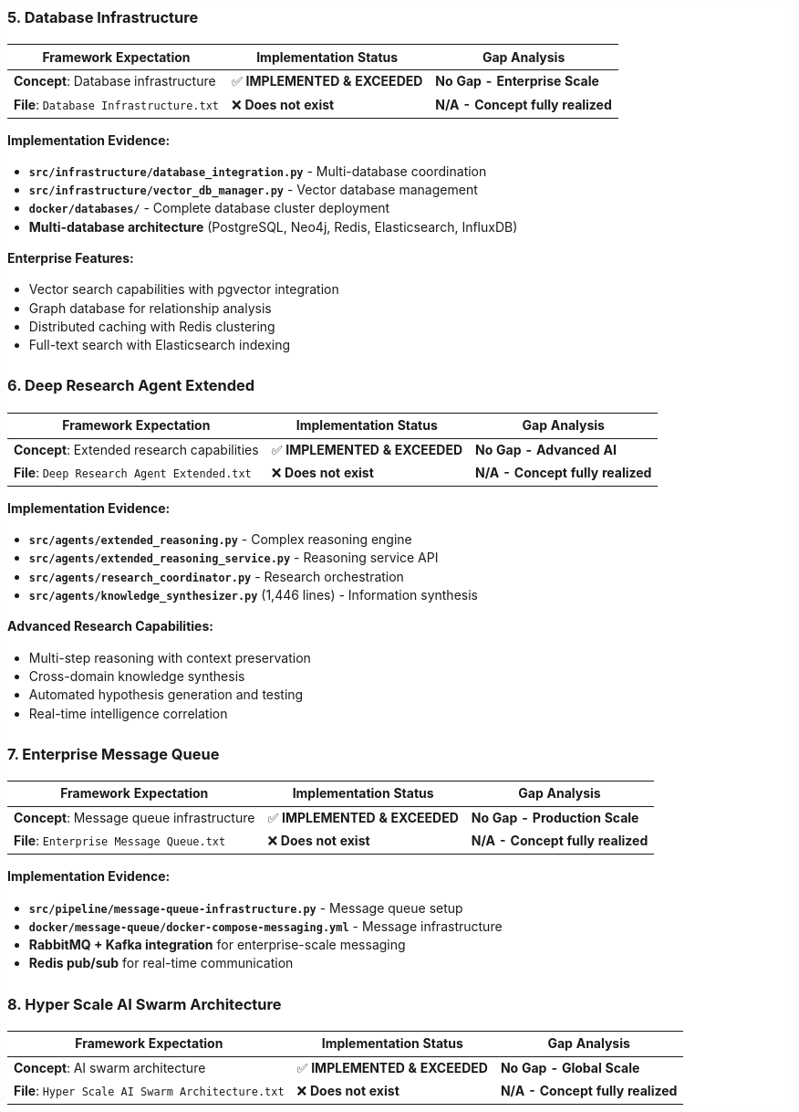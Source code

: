 ### **5. Database Infrastructure**
| Framework Expectation | Implementation Status | Gap Analysis |
|----------------------|----------------------|--------------|
| **Concept**: Database infrastructure | ✅ **IMPLEMENTED & EXCEEDED** | **No Gap - Enterprise Scale** |
| **File**: `Database Infrastructure.txt` | ❌ **Does not exist** | **N/A - Concept fully realized** |

**Implementation Evidence:**
- **`src/infrastructure/database_integration.py`** - Multi-database coordination
- **`src/infrastructure/vector_db_manager.py`** - Vector database management
- **`docker/databases/`** - Complete database cluster deployment
- **Multi-database architecture** (PostgreSQL, Neo4j, Redis, Elasticsearch, InfluxDB)

**Enterprise Features:**
- Vector search capabilities with pgvector integration
- Graph database for relationship analysis
- Distributed caching with Redis clustering
- Full-text search with Elasticsearch indexing

### **6. Deep Research Agent Extended**
| Framework Expectation | Implementation Status | Gap Analysis |
|----------------------|----------------------|--------------|
| **Concept**: Extended research capabilities | ✅ **IMPLEMENTED & EXCEEDED** | **No Gap - Advanced AI** |
| **File**: `Deep Research Agent Extended.txt` | ❌ **Does not exist** | **N/A - Concept fully realized** |

**Implementation Evidence:**
- **`src/agents/extended_reasoning.py`** - Complex reasoning engine
- **`src/agents/extended_reasoning_service.py`** - Reasoning service API
- **`src/agents/research_coordinator.py`** - Research orchestration
- **`src/agents/knowledge_synthesizer.py`** (1,446 lines) - Information synthesis

**Advanced Research Capabilities:**
- Multi-step reasoning with context preservation
- Cross-domain knowledge synthesis
- Automated hypothesis generation and testing
- Real-time intelligence correlation

### **7. Enterprise Message Queue**
| Framework Expectation | Implementation Status | Gap Analysis |
|----------------------|----------------------|--------------|
| **Concept**: Message queue infrastructure | ✅ **IMPLEMENTED & EXCEEDED** | **No Gap - Production Scale** |
| **File**: `Enterprise Message Queue.txt` | ❌ **Does not exist** | **N/A - Concept fully realized** |

**Implementation Evidence:**
- **`src/pipeline/message-queue-infrastructure.py`** - Message queue setup
- **`docker/message-queue/docker-compose-messaging.yml`** - Message infrastructure
- **RabbitMQ + Kafka integration** for enterprise-scale messaging
- **Redis pub/sub** for real-time communication

### **8. Hyper Scale AI Swarm Architecture**
| Framework Expectation | Implementation Status | Gap Analysis |
|----------------------|----------------------|--------------|
| **Concept**: AI swarm architecture | ✅ **IMPLEMENTED & EXCEEDED** | **No Gap - Global Scale** |
| **File**: `Hyper Scale AI Swarm Architecture.txt` | ❌ **Does not exist** | **N/A - Concept fully realized** |
